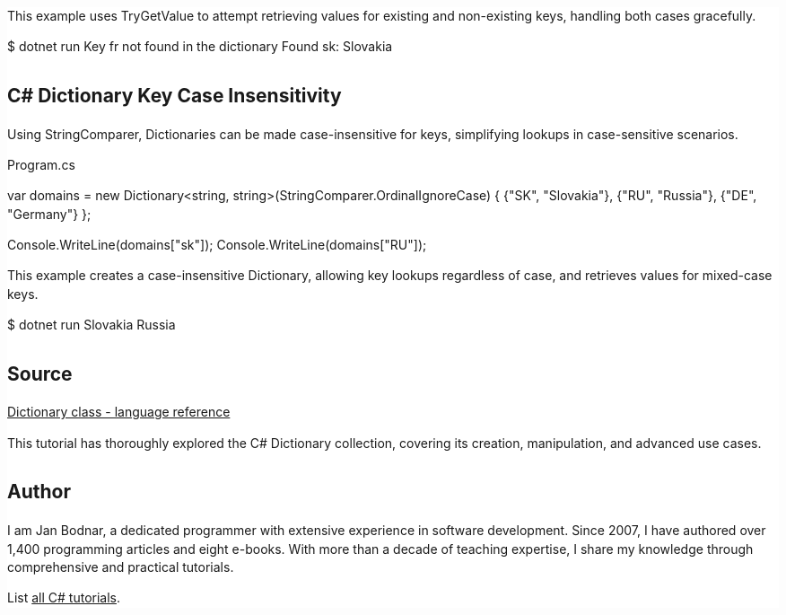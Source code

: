 This example uses TryGetValue to attempt retrieving values for
existing and non-existing keys, handling both cases gracefully.

$ dotnet run
Key fr not found in the dictionary
Found sk: Slovakia

## C# Dictionary Key Case Insensitivity

Using StringComparer, Dictionaries can be made case-insensitive
for keys, simplifying lookups in case-sensitive scenarios.

Program.cs
  

var domains = new Dictionary&lt;string, string&gt;(StringComparer.OrdinalIgnoreCase)
{
    {"SK", "Slovakia"},
    {"RU", "Russia"},
    {"DE", "Germany"}
};

Console.WriteLine(domains["sk"]);
Console.WriteLine(domains["RU"]);

This example creates a case-insensitive Dictionary, allowing key lookups
regardless of case, and retrieves values for mixed-case keys.

$ dotnet run
Slovakia
Russia

## Source

[Dictionary class - language reference](https://learn.microsoft.com/en-us/dotnet/api/system.collections.generic.dictionary-2?view=net-8.0)

This tutorial has thoroughly explored the C# Dictionary collection, covering
its creation, manipulation, and advanced use cases.

## Author

I am Jan Bodnar, a dedicated programmer with extensive experience in software
development. Since 2007, I have authored over 1,400 programming articles and
eight e-books. With more than a decade of teaching expertise, I share my
knowledge through comprehensive and practical tutorials.

List [all C# tutorials](/csharp/).